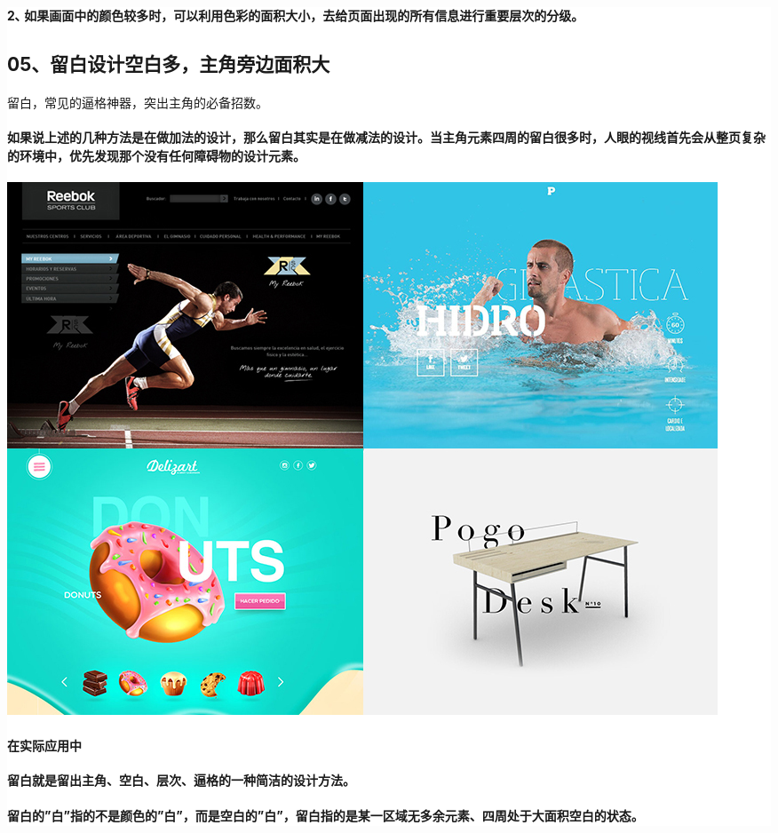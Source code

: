 #### 2､ 如果画面中的颜色较多时，可以利用色彩的面积大小，去给页面出现的所有信息进行重要层次的分级。






## 05、留白设计空白多，主角旁边面积大
留白，常见的逼格神器，突出主角的必备招数。

#### 如果说上述的几种方法是在做加法的设计，那么留白其实是在做减法的设计。当主角元素四周的留白很多时，人眼的视线首先会从整页复杂的环境中，优先发现那个没有任何障碍物的设计元素。

![02c4e857c423d90000018c1b7dc800.jpg](/images/huangmai/20160831/02c4e857c423d90000018c1b7dc800.jpg)



#### 在实际应用中

#### 留白就是留出主角、空白、层次、逼格的一种简洁的设计方法。

#### 留白的”白”指的不是颜色的”白”，而是空白的”白”，留白指的是某一区域无多余元素、四周处于大面积空白的状态。
